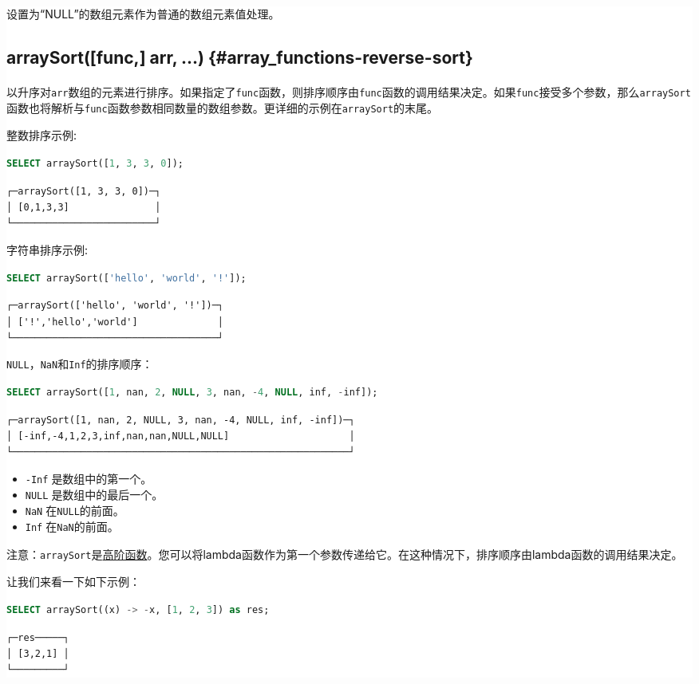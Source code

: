 设置为“NULL”的数组元素作为普通的数组元素值处理。

## arraySort(\[func,\] arr, ...) {#array_functions-reverse-sort}

以升序对`arr`数组的元素进行排序。如果指定了`func`函数，则排序顺序由`func`函数的调用结果决定。如果`func`接受多个参数，那么`arraySort`函数也将解析与`func`函数参数相同数量的数组参数。更详细的示例在`arraySort`的末尾。

整数排序示例:

``` sql
SELECT arraySort([1, 3, 3, 0]);
```
```
┌─arraySort([1, 3, 3, 0])─┐
│ [0,1,3,3]               │
└─────────────────────────┘
```

字符串排序示例:

``` sql
SELECT arraySort(['hello', 'world', '!']);
```
```
┌─arraySort(['hello', 'world', '!'])─┐
│ ['!','hello','world']              │
└────────────────────────────────────┘
```

`NULL`，`NaN`和`Inf`的排序顺序：

``` sql
SELECT arraySort([1, nan, 2, NULL, 3, nan, -4, NULL, inf, -inf]);
```
```
┌─arraySort([1, nan, 2, NULL, 3, nan, -4, NULL, inf, -inf])─┐
│ [-inf,-4,1,2,3,inf,nan,nan,NULL,NULL]                     │
└───────────────────────────────────────────────────────────┘
```

- `-Inf` 是数组中的第一个。
- `NULL` 是数组中的最后一个。
- `NaN` 在`NULL`的前面。
- `Inf` 在`NaN`的前面。

注意：`arraySort`是[高阶函数](higher_order_functions.md)。您可以将lambda函数作为第一个参数传递给它。在这种情况下，排序顺序由lambda函数的调用结果决定。

让我们来看一下如下示例：

``` sql
SELECT arraySort((x) -> -x, [1, 2, 3]) as res;
```
```
┌─res─────┐
│ [3,2,1] │
└─────────┘
```

